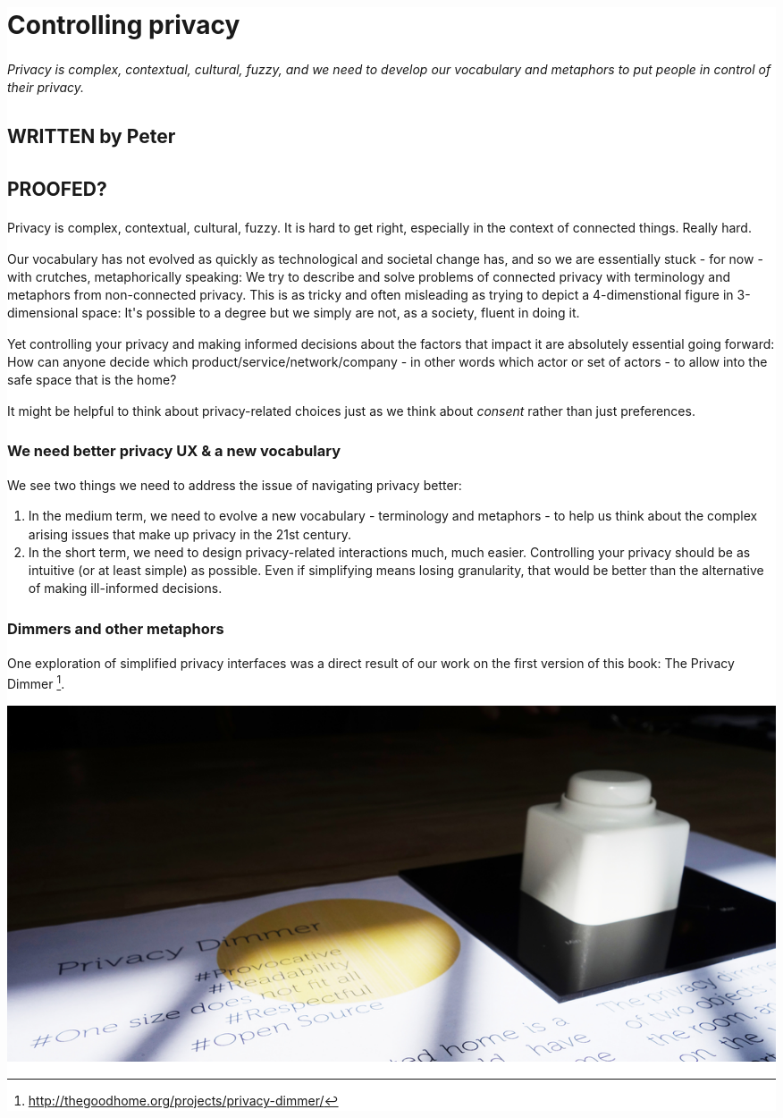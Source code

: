 # Controlling privacy

_Privacy is complex, contextual, cultural, fuzzy, and we need to develop our vocabulary and metaphors to put people in control of their privacy._

## WRITTEN by Peter
## PROOFED?

Privacy is complex, contextual, cultural, fuzzy. It is hard to get right, especially in the context of connected things. Really hard. 

Our vocabulary has not evolved as quickly as technological and societal change has, and so we are essentially stuck - for now - with crutches, metaphorically speaking: We try to describe and solve problems of connected privacy with terminology and metaphors from non-connected privacy. This is as tricky and often misleading as trying to depict a 4-dimenstional figure in 3-dimensional space: It's possible to a degree but we simply are not, as a society, fluent in doing it.

Yet controlling your privacy and making informed decisions about the factors that impact it are absolutely essential going forward: How can anyone decide which product/service/network/company - in other words which actor or set of actors - to allow into the safe space that is the home?

It might be helpful to think about privacy-related choices just as we think about *consent* rather than just preferences.

### We need better privacy UX & a new vocabulary

We see two things we need to address the issue of navigating privacy better:

1. In the medium term, we need to evolve a new vocabulary - terminology and metaphors - to help us think about the complex arising issues that make up privacy in the 21st century.
2. In the short term, we need to design privacy-related interactions much, much easier. Controlling your privacy should be as intuitive (or at least simple) as possible. Even if simplifying means losing granularity, that would be better than the alternative of making ill-informed decisions.

### Dimmers and other metaphors

One exploration of simplified privacy interfaces was a direct result of our work on the first version of this book: The Privacy Dimmer [^1].

![Privacy Dimmer at The Good Home Milan](/img/thegoodhome_privacydimmer1.jpg)


[^1]: http://thegoodhome.org/projects/privacy-dimmer/
[^2]: http://thegoodhome.org/milan/
[^3]: Our group consisted of Rachel Uwa, Martin Skelly, Vladan Joler and Peter Bihr. You can find photos and more descriptions of the various fictional privacy machines at [http://www.thewavingcat.com/2016/04/25/privacy-machines/](http://www.thewavingcat.com/2016/04/25/privacy-machines/)
